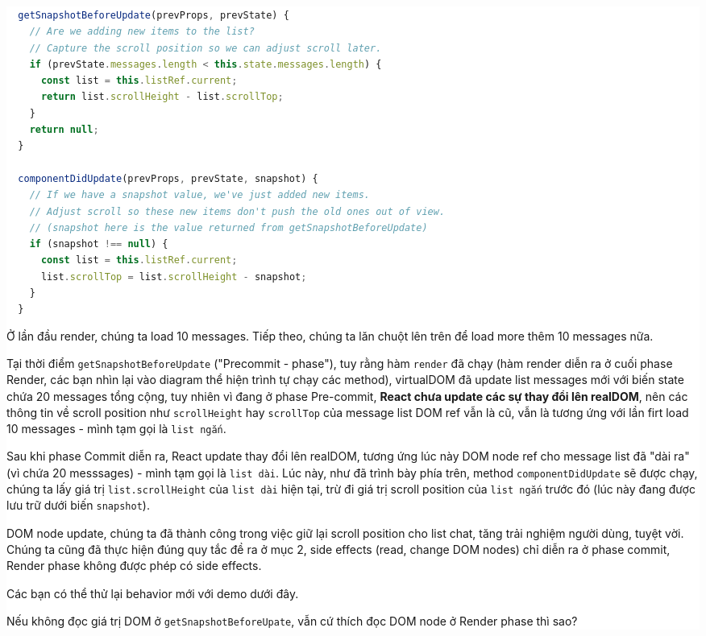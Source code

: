 ```jsx
  getSnapshotBeforeUpdate(prevProps, prevState) {
    // Are we adding new items to the list?
    // Capture the scroll position so we can adjust scroll later.
    if (prevState.messages.length < this.state.messages.length) {
      const list = this.listRef.current;
      return list.scrollHeight - list.scrollTop;
    }
    return null;
  }

  componentDidUpdate(prevProps, prevState, snapshot) {
    // If we have a snapshot value, we've just added new items.
    // Adjust scroll so these new items don't push the old ones out of view.
    // (snapshot here is the value returned from getSnapshotBeforeUpdate)
    if (snapshot !== null) {
      const list = this.listRef.current;
      list.scrollTop = list.scrollHeight - snapshot;
    }
  }
```

Ở lần đầu render, chúng ta load 10 messages. Tiếp theo, chúng ta lăn chuột lên trên để load more thêm 10 messages nữa.

Tại thời điểm `getSnapshotBeforeUpdate` ("Precommit - phase"), tuy rằng hàm `render` đã chạy (hàm render diễn ra ở cuối phase Render, các bạn nhìn lại vào diagram thể hiện trình tự chạy các method), virtualDOM đã update list messages mới với biến state chứa 20 messages tổng cộng, tuy nhiên vì đang ở phase Pre-commit, **React chưa update các sự thay đổi lên realDOM**, nên các thông tin về scroll position như `scrollHeight` hay `scrollTop` của message list DOM ref vẫn là cũ, vẫn là tương ứng với lần firt load 10 messages - mình tạm gọi là `list ngắn`.

Sau khi phase Commit diễn ra, React update thay đổi lên realDOM, tương ứng lúc này DOM node ref cho message list đã "dài ra" (vì chứa 20 messsages) - mình tạm gọi là `list dài`. Lúc này, như đã trình bày phía trên, method `componentDidUpdate` sẽ được chạy, chúng ta lấy giá trị `list.scrollHeight` của `list dài` hiện tại, trừ đi giá trị scroll position của `list ngắn` trước đó (lúc này đang được lưu trữ dưới biến `snapshot`).

DOM node update, chúng ta đã thành công trong việc giữ lại scroll position cho list chat, tăng trải nghiệm người dùng, tuyệt vời. Chúng ta cũng đã thực hiện đúng quy tắc đề ra ở mục 2, side effects (read, change DOM nodes) chỉ diễn ra ở phase commit, Render phase không được phép có side effects.

Các bạn có thể thử lại behavior mới với demo dưới đây.

<iframe src="https://codesandbox.io/embed/demo-get-snapshot-before-update-mf0wi?fontsize=14&hidenavigation=1&theme=dark"
     style="width:100%; height:500px; border:0; border-radius: 4px; overflow:hidden;"
     title="demo_get-snapshot-before-update"
     allow="accelerometer; ambient-light-sensor; camera; encrypted-media; geolocation; gyroscope; hid; microphone; midi; payment; usb; vr; xr-spatial-tracking"
     sandbox="allow-forms allow-modals allow-popups allow-presentation allow-same-origin allow-scripts"
   ></iframe>

<span class="problem-label">Nếu không đọc giá trị DOM ở `getSnapshotBeforeUpate`, vẫn cứ thích đọc DOM node ở Render phase thì sao?</span>
